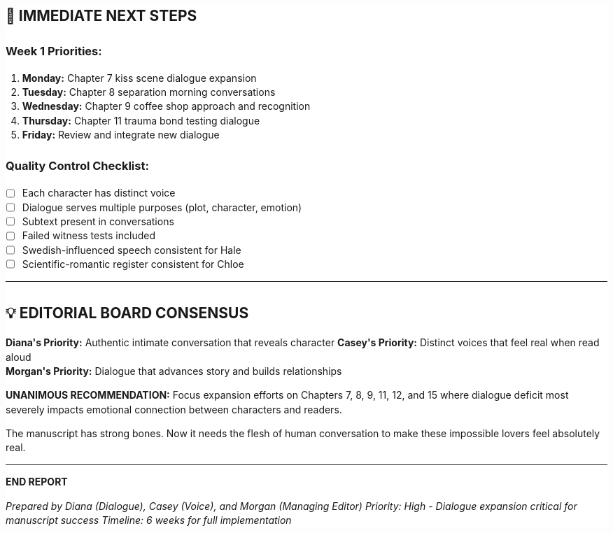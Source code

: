 ## 🚀 IMMEDIATE NEXT STEPS

### **Week 1 Priorities:**
1. **Monday:** Chapter 7 kiss scene dialogue expansion
2. **Tuesday:** Chapter 8 separation morning conversations
3. **Wednesday:** Chapter 9 coffee shop approach and recognition
4. **Thursday:** Chapter 11 trauma bond testing dialogue
5. **Friday:** Review and integrate new dialogue

### **Quality Control Checklist:**
- [ ] Each character has distinct voice
- [ ] Dialogue serves multiple purposes (plot, character, emotion)
- [ ] Subtext present in conversations
- [ ] Failed witness tests included
- [ ] Swedish-influenced speech consistent for Hale
- [ ] Scientific-romantic register consistent for Chloe

---

## 💡 EDITORIAL BOARD CONSENSUS

**Diana's Priority:** Authentic intimate conversation that reveals character
**Casey's Priority:** Distinct voices that feel real when read aloud  
**Morgan's Priority:** Dialogue that advances story and builds relationships

**UNANIMOUS RECOMMENDATION:** Focus expansion efforts on Chapters 7, 8, 9, 11, 12, and 15 where dialogue deficit most severely impacts emotional connection between characters and readers.

The manuscript has strong bones. Now it needs the flesh of human conversation to make these impossible lovers feel absolutely real.

---

**END REPORT**

*Prepared by Diana (Dialogue), Casey (Voice), and Morgan (Managing Editor)*
*Priority: High - Dialogue expansion critical for manuscript success*
*Timeline: 6 weeks for full implementation*